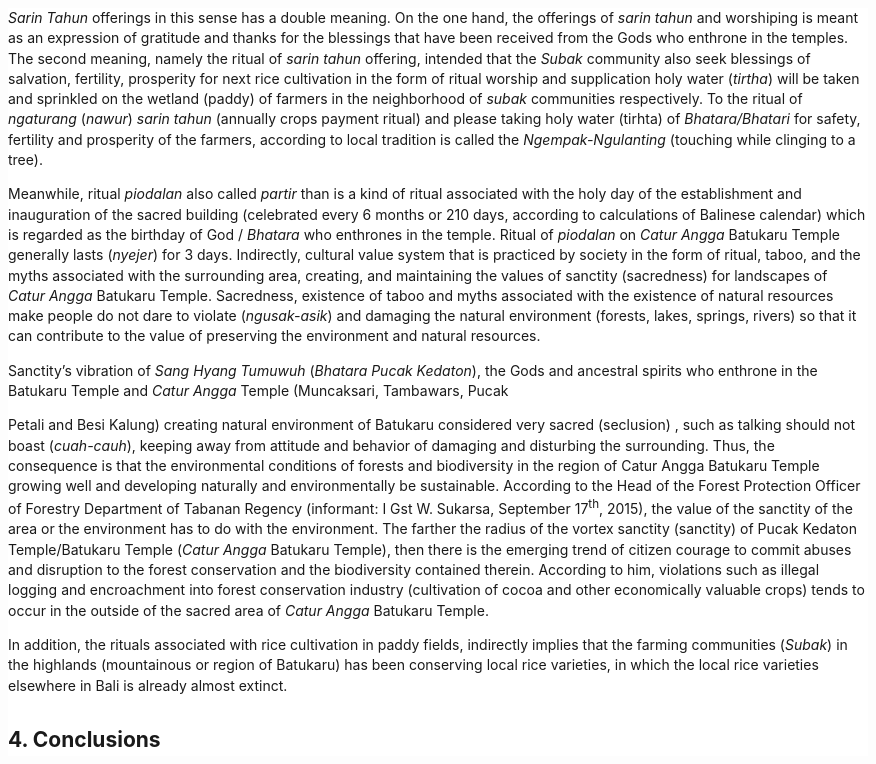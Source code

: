 <p><span class="font2" style="font-style:italic;">Sarin Tahun</span><span class="font2"> offerings in this sense has a double meaning. On the one hand, the offerings of </span><span class="font2" style="font-style:italic;">sarin tahun</span><span class="font2"> and worshiping is meant as an expression of gratitude and thanks for the blessings that have been received from the Gods who enthrone in the temples. The second meaning, namely the ritual of </span><span class="font2" style="font-style:italic;">sarin tahun</span><span class="font2"> offering, intended that the </span><span class="font2" style="font-style:italic;">Subak</span><span class="font2"> community also seek blessings of salvation, fertility, prosperity for next rice cultivation in the form of ritual worship and supplication holy water (</span><span class="font2" style="font-style:italic;">tirtha</span><span class="font2">) will be taken and sprinkled on the wetland (paddy) of farmers in the neighborhood of </span><span class="font2" style="font-style:italic;">subak</span><span class="font2"> communities respectively. To the ritual of </span><span class="font2" style="font-style:italic;">ngaturang</span><span class="font2"> (</span><span class="font2" style="font-style:italic;">nawur</span><span class="font2">) </span><span class="font2" style="font-style:italic;">sarin tahun</span><span class="font2"> (annually crops payment ritual) and please taking holy water (tirhta) of </span><span class="font2" style="font-style:italic;">Bhatara/Bhatari</span><span class="font2"> for safety, fertility and prosperity of the farmers, according to local tradition is called the </span><span class="font2" style="font-style:italic;">Ngempak-Ngulanting</span><span class="font2"> (touching while clinging to a tree).</span></p>
<p><span class="font2">Meanwhile, ritual </span><span class="font2" style="font-style:italic;">piodalan</span><span class="font2"> also called </span><span class="font2" style="font-style:italic;">partir</span><span class="font2"> than is a kind of ritual associated with the holy day of the establishment and inauguration of the sacred building (celebrated every 6 months or 210 days, according to calculations of Balinese calendar) which is regarded as the birthday of God / </span><span class="font2" style="font-style:italic;">Bhatara</span><span class="font2"> who enthrones in the temple. Ritual of </span><span class="font2" style="font-style:italic;">piodalan</span><span class="font2"> on </span><span class="font2" style="font-style:italic;">Catur Angga</span><span class="font2"> Batukaru Temple generally lasts (</span><span class="font2" style="font-style:italic;">nyejer</span><span class="font2">) for 3 days. Indirectly, cultural value system that is practiced by society in the form of ritual, taboo, and the myths associated with the surrounding area, creating, and maintaining the values of sanctity (sacredness) for landscapes of </span><span class="font2" style="font-style:italic;">Catur Angga</span><span class="font2"> Batukaru Temple. Sacredness, existence of taboo and myths associated with the existence of natural resources make people do not dare to violate (</span><span class="font2" style="font-style:italic;">ngusak-asik</span><span class="font2">) and damaging the natural environment (forests, lakes, springs, rivers) so that it can contribute to the value of preserving the environment and natural resources.</span></p>
<p><span class="font2">Sanctity’s vibration of </span><span class="font2" style="font-style:italic;">Sang Hyang Tumuwuh</span><span class="font2"> (</span><span class="font2" style="font-style:italic;">Bhatara Pucak Kedaton</span><span class="font2">), the Gods and ancestral spirits who enthrone in the Batukaru Temple and </span><span class="font2" style="font-style:italic;">Catur Angga</span><span class="font2"> Temple (Muncaksari, Tambawars, Pucak</span></p>
<p><span class="font2">Petali and Besi Kalung) creating natural environment of Batukaru considered very sacred (seclusion) , such as talking should not boast (</span><span class="font2" style="font-style:italic;">cuah-cauh</span><span class="font2">), keeping away from attitude and behavior of damaging and disturbing the surrounding. Thus, the consequence is that the environmental conditions of forests and biodiversity in the region of Catur Angga Batukaru Temple growing well and developing naturally and environmentally be sustainable. According to the Head of the Forest Protection Officer of Forestry Department of Tabanan Regency (informant: I Gst W. Sukarsa, September 17<sup>th</sup>, 2015), the value of the sanctity of the area or the environment has to do with the environment. The farther the radius of the vortex sanctity (sanctity) of Pucak Kedaton Temple/Batukaru Temple (</span><span class="font2" style="font-style:italic;">Catur Angga</span><span class="font2"> Batukaru Temple), then there is the emerging trend of citizen courage to commit abuses and disruption to the forest conservation and the biodiversity contained therein. According to him, violations such as illegal logging and encroachment into forest conservation industry (cultivation of cocoa and other economically valuable crops) tends to occur in the outside of the sacred area of </span><span class="font2" style="font-style:italic;">Catur Angga</span><span class="font2"> Batukaru Temple.</span></p>
<p><span class="font2">In addition, the rituals associated with rice cultivation in paddy fields, indirectly implies that the farming communities (</span><span class="font2" style="font-style:italic;">Subak</span><span class="font2">) in the highlands (mountainous or region of Batukaru) has been conserving local rice varieties, in which the local rice varieties elsewhere in Bali is already almost extinct.</span></p>
<h2><a name="bookmark11"></a><span class="font2" style="font-weight:bold;"><a name="bookmark12"></a>4. Conclusions</span></h2>